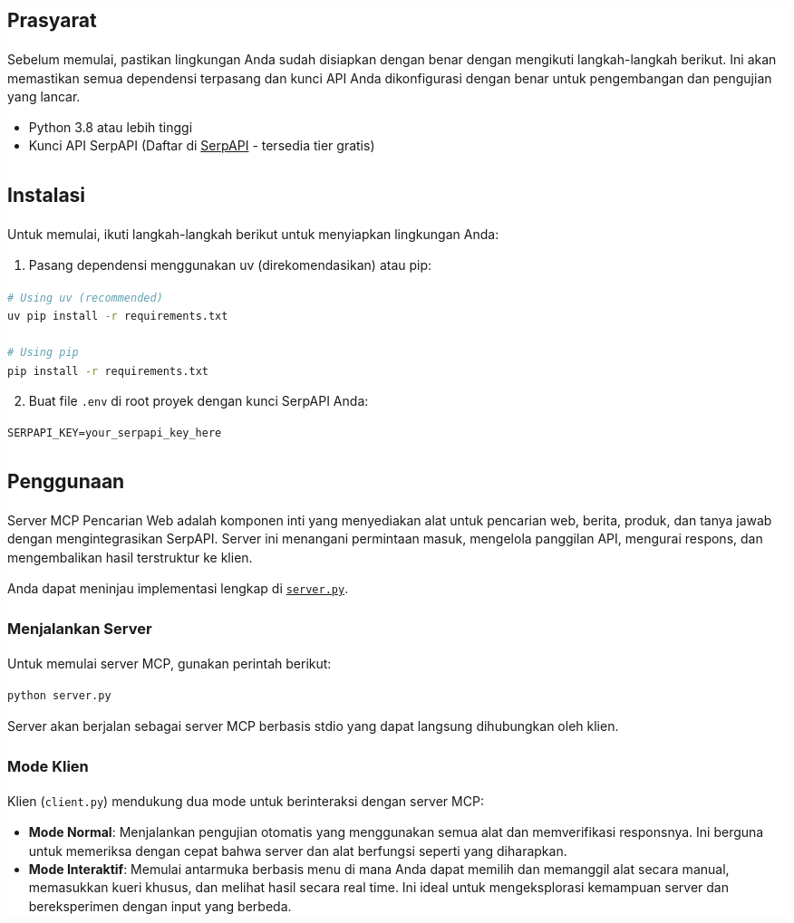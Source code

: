 ## Prasyarat

Sebelum memulai, pastikan lingkungan Anda sudah disiapkan dengan benar dengan mengikuti langkah-langkah berikut. Ini akan memastikan semua dependensi terpasang dan kunci API Anda dikonfigurasi dengan benar untuk pengembangan dan pengujian yang lancar.

- Python 3.8 atau lebih tinggi
- Kunci API SerpAPI (Daftar di [SerpAPI](https://serpapi.com/) - tersedia tier gratis)

## Instalasi

Untuk memulai, ikuti langkah-langkah berikut untuk menyiapkan lingkungan Anda:

1. Pasang dependensi menggunakan uv (direkomendasikan) atau pip:

```bash
# Using uv (recommended)
uv pip install -r requirements.txt

# Using pip
pip install -r requirements.txt
```

2. Buat file `.env` di root proyek dengan kunci SerpAPI Anda:

```
SERPAPI_KEY=your_serpapi_key_here
```

## Penggunaan

Server MCP Pencarian Web adalah komponen inti yang menyediakan alat untuk pencarian web, berita, produk, dan tanya jawab dengan mengintegrasikan SerpAPI. Server ini menangani permintaan masuk, mengelola panggilan API, mengurai respons, dan mengembalikan hasil terstruktur ke klien.

Anda dapat meninjau implementasi lengkap di [`server.py`](../../../../05-AdvancedTopics/web-search-mcp/server.py).

### Menjalankan Server

Untuk memulai server MCP, gunakan perintah berikut:

```bash
python server.py
```

Server akan berjalan sebagai server MCP berbasis stdio yang dapat langsung dihubungkan oleh klien.

### Mode Klien

Klien (`client.py`) mendukung dua mode untuk berinteraksi dengan server MCP:

- **Mode Normal**: Menjalankan pengujian otomatis yang menggunakan semua alat dan memverifikasi responsnya. Ini berguna untuk memeriksa dengan cepat bahwa server dan alat berfungsi seperti yang diharapkan.
- **Mode Interaktif**: Memulai antarmuka berbasis menu di mana Anda dapat memilih dan memanggil alat secara manual, memasukkan kueri khusus, dan melihat hasil secara real time. Ini ideal untuk mengeksplorasi kemampuan server dan bereksperimen dengan input yang berbeda.
